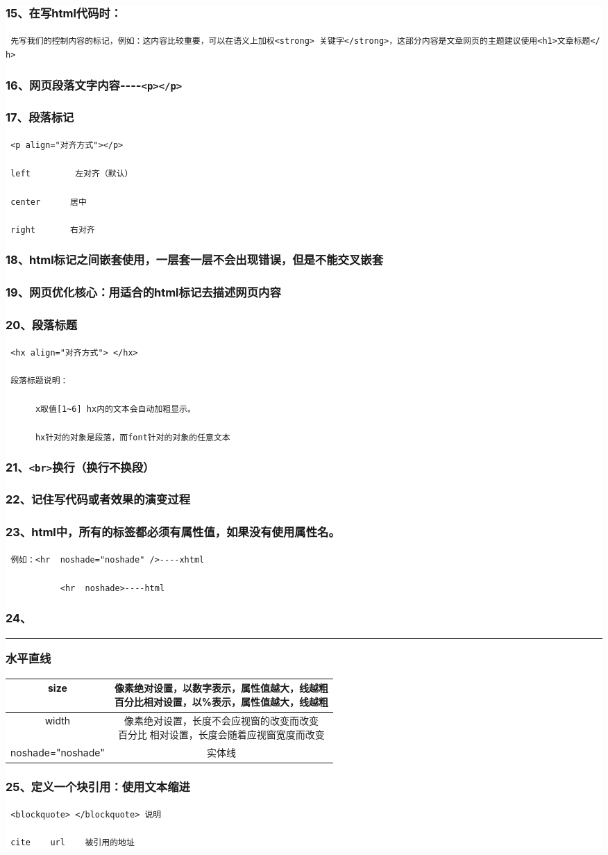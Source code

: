 ### 15、在写html代码时：

     先写我们的控制内容的标记，例如：这内容比较重要，可以在语义上加权<strong> 关键字</strong>，这部分内容是文章网页的主题建议使用<h1>文章标题</h>

### 16、网页段落文字内容----`<p></p>`

### 17、段落标记

     <p align="对齐方式"></p>

     left         左对齐（默认）

     center      居中

     right       右对齐

### 18、html标记之间嵌套使用，一层套一层不会出现错误，但是不能交叉嵌套

### 19、网页优化核心：用适合的html标记去描述网页内容

### 20、段落标题

     <hx align="对齐方式"> </hx>

     段落标题说明：

          x取值[1~6] hx内的文本会自动加粗显示。

          hx针对的对象是段落，而font针对的对象的任意文本

### 21、`<br>`换行（换行不换段）

### 22、记住写代码或者效果的演变过程

### 23、html中，所有的标签都必须有属性值，如果没有使用属性名。

     例如：<hr  noshade="noshade" />----xhtml

               <hr  noshade>----html

### 24、<hr>水平直线


|     size    |  像素绝对设置，以数字表示，属性值越大，线越粗<br/>                    百分比相对设置，以%表示，属性值越大，线越粗|
|   :-------:|:-----:|
|     width   | 像素绝对设置，长度不会应视窗的改变而改变<br/>百分比                 相对设置，长度会随着应视窗宽度而改变
|   noshade="noshade" | 实体线

### 25、定义一个块引用：使用文本缩进

     <blockquote> </blockquote> 说明

     cite    url    被引用的地址
